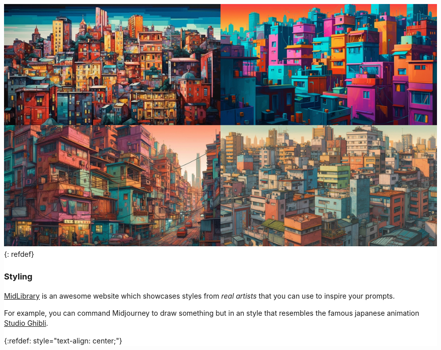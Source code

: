 ![boca](/assets/images/midjourney/boca.jpg)
{: refdef}


### Styling

[MidLibrary](https://www.midlibrary.io/) is an awesome website which showcases styles from _real artists_ that
you can use to inspire your prompts.

For example, you can command Midjourney to draw something but in an style 
that resembles the famous japanese animation [Studio Ghibli](https://en.wikipedia.org/wiki/Studio_Ghibli).

{:refdef: style="text-align: center;"}